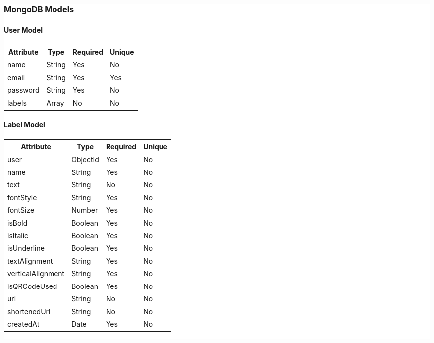 
### MongoDB Models

#### User Model

| Attribute  | Type     | Required | Unique |
| ---------- | -------- | -------- | ------ |
| name       | String   | Yes      | No     |
| email      | String   | Yes      | Yes    |
| password   | String   | Yes      | No     |
| labels     | Array    | No       | No     |

#### Label Model

| Attribute          | Type     | Required | Unique |
| ------------------ | -------- | -------- | ------ |
| user               | ObjectId | Yes      | No     |
| name               | String   | Yes      | No     |
| text               | String   | No       | No     |
| fontStyle          | String   | Yes      | No     |
| fontSize           | Number   | Yes      | No     |
| isBold             | Boolean  | Yes      | No     |
| isItalic           | Boolean  | Yes      | No     |
| isUnderline        | Boolean  | Yes      | No     |
| textAlignment      | String   | Yes      | No     |
| verticalAlignment  | String   | Yes      | No     |
| isQRCodeUsed       | Boolean  | Yes      | No     |
| url                | String   | No       | No     |
| shortenedUrl       | String   | No       | No     |
| createdAt          | Date     | Yes      | No     |

---
